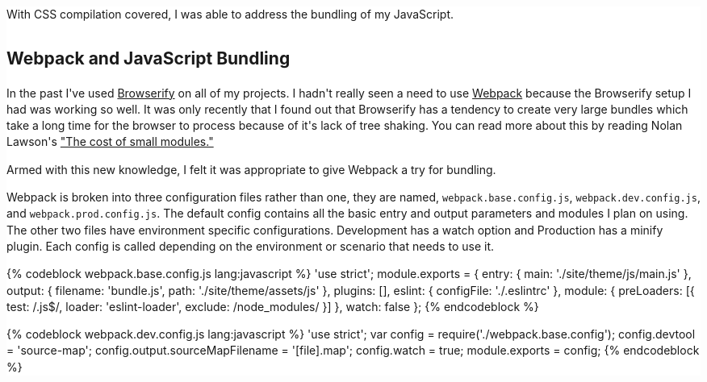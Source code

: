 With CSS compilation covered, I was able to address the bundling of my JavaScript.

## Webpack and JavaScript Bundling

In the past I've used [Browserify](http://browserify.org/) on all of my projects. I hadn't really seen a need to use [Webpack](https://webpack.github.io/) because the Browserify setup I had was working so well. It was only recently that I found out that Browserify has a tendency to create very large bundles which take a long time for the browser to process because of it's lack of tree shaking. You can read more about this by reading Nolan Lawson's ["The cost of small modules."](https://nolanlawson.com/2016/08/15/the-cost-of-small-modules/)

Armed with this new knowledge, I felt it was appropriate to give Webpack a try for bundling.

Webpack is broken into three configuration files rather than one, they are named, `webpack.base.config.js`, `webpack.dev.config.js`, and `webpack.prod.config.js`. The default config contains all the basic entry and output parameters and modules I plan on using. The other two files have environment specific configurations. Development has a watch option and Production has a minify plugin. Each config is called depending on the environment or scenario that needs to use it.

{% codeblock webpack.base.config.js lang:javascript %}
'use strict';
module.exports = {
  entry: {
    main: './site/theme/js/main.js'
  },
  output: {
    filename: 'bundle.js',
    path: './site/theme/assets/js'
  },
  plugins: [],
  eslint: {
    configFile: './.eslintrc'
  },
  module: {
    preLoaders: [{
      test: /\.js$/,
      loader: 'eslint-loader',
      exclude: /node_modules/
    }]
  },
  watch: false
};
{% endcodeblock %}

{% codeblock webpack.dev.config.js lang:javascript %}
'use strict';
var config = require('./webpack.base.config');
config.devtool = 'source-map';
config.output.sourceMapFilename = '[file].map';
config.watch = true;
module.exports = config;
{% endcodeblock %}
